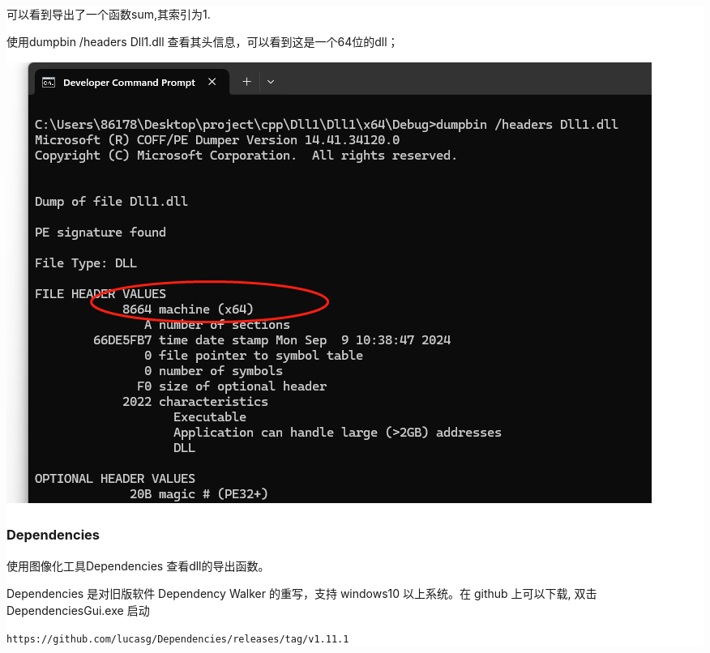 可以看到导出了一个函数sum,其索引为1.

使用dumpbin /headers Dll1.dll 查看其头信息，可以看到这是一个64位的dll；

![截图](691037a3e8bc35eff0287b86ca801657.png)

### Dependencies 

使用图像化工具Dependencies 查看dll的导出函数。

Dependencies 是对旧版软件 Dependency Walker 的重写，支持 windows10 以上系统。在 github 上可以下载, 双击 DependenciesGui.exe 启动

```
https://github.com/lucasg/Dependencies/releases/tag/v1.11.1
```
